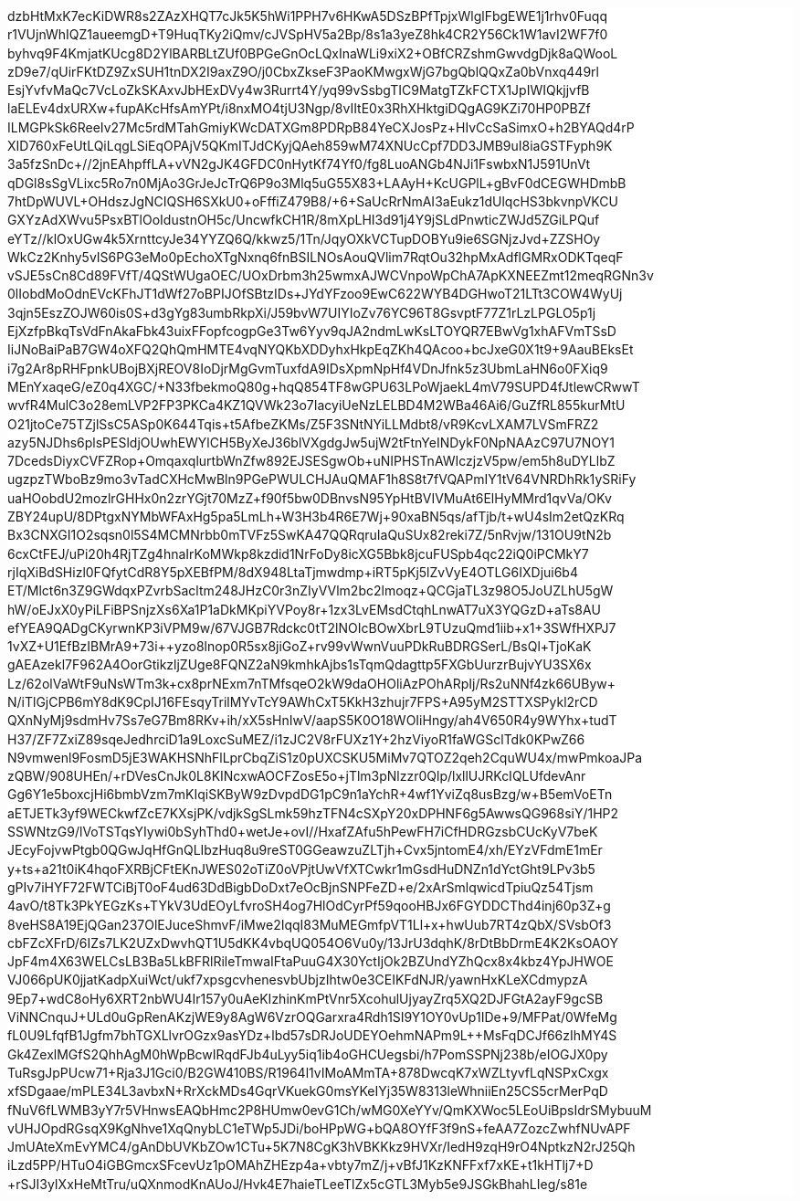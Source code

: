 dzbHtMxK7ecKiDWR8s2ZAzXHQT7cJk5K5hWi1PPH7v6HKwA5DSzBPfTpjxWlglFbgEWE1j1rhv0Fuqq
r1VUjnWhIQZ1aueemgD+T9HuqTKy2iQmv/cJVSpHV5a2Bp/8s1a3yeZ8hk4CR2Y56Ck1W1avI2WF7f0
byhvq9F4KmjatKUcg8D2YlBARBLtZUf0BPGeGnOcLQxInaWLi9xiX2+OBfCRZshmGwvdgDjk8aQWooL
zD9e7/qUirFKtDZ9ZxSUH1tnDX2I9axZ9O/j0CbxZkseF3PaoKMwgxWjG7bgQblQQxZa0bVnxq449rl
EsjYvfvMaQc7VcLoZkSKAxvJbHExDVy4w3Rurrt4Y/yq99vSsbgTIC9MatgTZkFCTX1JpIWIQkjjvfB
laELEv4dxURXw+fupAKcHfsAmYPt/i8nxMO4tjU3Ngp/8vIItE0x3RhXHktgiDQgAG9KZi70HP0PBZf
ILMGPkSk6ReeIv27Mc5rdMTahGmiyKWcDATXGm8PDRpB84YeCXJosPz+HIvCcSaSimxO+h2BYAQd4rP
XID760xFeUtLQiLqgLSiEqOPAjV5QKmITJdCKyjQAeh859wM74XNUcCpf7DD3JMB9uI8iaGSTFyph9K
3a5fzSnDc+//2jnEAhpffLA+vVN2gJK4GFDC0nHytKf74Yf0/fg8LuoANGb4NJi1FswbxN1J591UnVt
qDGl8sSgVLixc5Ro7n0MjAo3GrJeJcTrQ6P9o3Mlq5uG55X83+LAAyH+KcUGPlL+gBvF0dCEGWHDmbB
7htDpWUVL+OHdszJgNCIQSH6SXkU0+oFffiZ479B8/+6+SaUcRrNmAI3aEukz1dUlqcHS3bkvnpVKCU
GXYzAdXWvu5PsxBTlOoIdustnOH5c/UncwfkCH1R/8mXpLHI3d91j4Y9jSLdPnwticZWJd5ZGiLPQuf
eYTz//klOxUGw4k5XrnttcyJe34YYZQ6Q/kkwz5/1Tn/JqyOXkVCTupDOBYu9ie6SGNjzJvd+ZZSHOy
WkCz2Knhy5vIS6PG3eMo0pEchoXTgNxnq6fnBSILNOsAouQVlim7RqtOu32hpMxAdflGMRxODKTqeqF
vSJE5sCn8Cd89FVfT/4QStWUgaOEC/UOxDrbm3h25wmxAJWCVnpoWpChA7ApKXNEEZmt12meqRGNn3v
0lIobdMoOdnEVcKFhJT1dWf27oBPIJOfSBtzIDs+JYdYFzoo9EwC622WYB4DGHwoT21LTt3COW4WyUj
3qjn5EszZOJW60is0S+d3gYg83umbRkpXi/J59bvW7UIYIoZv76YC96T8GsvptF77Z1rLzLPGLO5p1j
EjXzfpBkqTsVdFnAkaFbk43uixFFopfcogpGe3Tw6Yyv9qJA2ndmLwKsLTOYQR7EBwVg1xhAFVmTSsD
IiJNoBaiPaB7GW4oXFQ2QhQmHMTE4vqNYQKbXDDyhxHkpEqZKh4QAcoo+bcJxeG0X1t9+9AauBEksEt
i7g2Ar8pRHFpnkUBojBXjREOV8IoDjrMgGvmTuxfdA9IDsXpmNpHf4VDnJfnk5z3UbmLaHN6o0FXiq9
MEnYxaqeG/eZ0q4XGC/+N33fbekmoQ80g+hqQ854TF8wGPU63LPoWjaekL4mV79SUPD4fJtlewCRwwT
wvfR4MulC3o28emLVP2FP3PKCa4KZ1QVWk23o7IacyiUeNzLELBD4M2WBa46Ai6/GuZfRL855kurMtU
O21jtoCe75TZjlSsC5ASp0K644Tqis+t5AfbeZKMs/Z5F3SNtNYiLLMdbt8/vR9KcvLXAM7LVSmFRZ2
azy5NJDhs6plsPESldjOUwhEWYlCH5ByXeJ36blVXgdgJw5ujW2tFtnYeINDykF0NpNAAzC97U7NOY1
7DcedsDiyxCVFZRop+OmqaxqlurtbWnZfw892EJSESgwOb+uNIPHSTnAWIczjzV5pw/em5h8uDYLlbZ
ugzpzTWboBz9mo3vTadCXHcMwBln9PGePWULCHJAuQMAF1h8S8t7fVQAPmIY1tV64VNRDhRk1ySRiFy
uaHOobdU2mozlrGHHx0n2zrYGjt70MzZ+f90f5bw0DBnvsN95YpHtBVIVMuAt6ElHyMMrd1qvVa/OKv
ZBY24upU/8DPtgxNYMbWFAxHg5pa5LmLh+W3H3b4R6E7Wj+90xaBN5qs/afTjb/t+wU4sIm2etQzKRq
Bx3CNXGI1O2sqsn0l5S4MCMNrbb0mTVFz5SwKA47QQRqruIaQuSUx82reki7Z/5nRvjw/131OU9tN2b
6cxCtFEJ/uPi20h4RjTZg4hnaIrKoMWkp8kzdid1NrFoDy8icXG5Bbk8jcuFUSpb4qc22iQ0iPCMkY7
rjIqXiBdSHizl0FQfytCdR8Y5pXEBfPM/8dX948LtaTjmwdmp+iRT5pKj5lZvVyE4OTLG6IXDjui6b4
ET/Mlct6n3Z9GWdqxPZvrbSacltm248JHzC0r3nZIyVVlm2bc2lmoqz+QCGjaTL3z98O5JoUZLhU5gW
hW/oEJxX0yPiLFiBPSnjzXs6Xa1P1aDkMKpiYVPoy8r+1zx3LvEMsdCtqhLnwAT7uX3YQGzD+aTs8AU
efYEA9QADgCKyrwnKP3iVPM9w/67VJGB7Rdckc0tT2lNOIcBOwXbrL9TUzuQmd1iib+x1+3SWfHXPJ7
1vXZ+U1EfBzIBMrA9+73i++yzo8lnop0R5sx8jiGoZ+rv99vWwnVuuPDkRuBDRGSerL/BsQl+TjoKaK
gAEAzekl7F962A4OorGtikzljZUge8FQNZ2aN9kmhkAjbs1sTqmQdagttp5FXGbUurzrBujvYU3SX6x
Lz/62olVaWtF9uNsWTm3k+cx8prNExm7nTMfsqeO2kW9daOHOliAzPOhARpIj/Rs2uNNf4zk66UByw+
N/iTlGjCPB6mY8dK9CpIJ16FEsqyTrilMYvTcY9AWhCxT5KkH3zhujr7FPS+A95yM2STTXSPykl2rCD
QXnNyMj9sdmHv7Ss7eG7Bm8RKv+ih/xX5sHnIwV/aapS5K0O18WOIiHngy/ah4V650R4y9WYhx+tudT
H37/ZF7ZxiZ89sqeJedhrciD1a9LoxcSuMEZ/i1zJC2V8rFUXz1Y+2hzViyoR1faWGSclTdk0KPwZ66
N9vmwenl9FosmD5jE3WAKHSNhFlLprCbqZiS1z0pUXCSKU5MiMv7QTOZ2qeh2CquWU4x/mwPmkoaJPa
zQBW/908UHEn/+rDVesCnJk0L8KINcxwAOCFZosE5o+jTlm3pNlzzr0Qlp/lxllUJRKcIQLUfdevAnr
Gg6Y1e5boxcjHi6bmbVzm7mKIqiSKByW9zDvpdDG1pC9n1aYchR+4wf1YviZq8usBzg/w+B5emVoETn
aETJETk3yf9WECkwfZcE7KXsjPK/vdjkSgSLmk59hzTFN4cSXpY20xDPHNF6g5AwwsQG968siY/1HP2
SSWNtzG9/lVoTSTqsYIywi0bSyhThd0+wetJe+ovI//HxafZAfu5hPewFH7iCfHDRGzsbCUcKyV7beK
JEcyFojvwPtgb0QGwJqHfGnQLIbzHuq8u9reST0GGeawzuZLTjh+Cvx5jntomE4/xh/EYzVFdmE1mEr
y+ts+a21t0iK4hqoFXRBjCFtEKnJWES02oTiZ0oVPjtUwVfXTCwkr1mGsdHuDNZn1dYctGht9LPv3b5
gPIv7iHYF72FWTCiBjT0oF4ud63DdBigbDoDxt7eOcBjnSNPFeZD+e/2xArSmlqwicdTpiuQz54Tjsm
4avO/t8Tk3PkYEGzKs+TYkV3UdEOyLfvroSH4og7HlOdCyrPf59qooHBJx6FGYDDCThd4inj60p3Z+g
8veHS8A19EjQGan237OlEJuceShmvF/iMwe2IqqI83MuMEGmfpVT1Ll+x+hwUub7RT4zQbX/SVsbOf3
cbFZcXFrD/6IZs7LK2UZxDwvhQT1U5dKK4vbqUQ054O6Vu0y/13JrU3dqhK/8rDtBbDrmE4K2KsOAOY
JpF4m4X63WELCsLB3Ba5LkBFRlRileTmwaIFtaPuuG4X30YctIjOk2BZUndYZhQcx8x4kbz4YpJHWOE
VJ066pUK0jjatKadpXuiWct/ukf7xpsgcvhenesvbUbjzIhtw0e3CEIKFdNJR/yawnHxKLeXCdmypzA
9Ep7+wdC8oHy6XRT2nbWU4Ir157y0uAeKIzhinKmPtVnr5XcohulUjyayZrq5XQ2DJFGtA2ayF9gcSB
ViNNCnquJ+ULd0uGpRenAKzjWE9y8AgW6VzrOQGarxra4Rdh1SI9Y1OY0vUp1IDe+9/MFPat/0WfeMg
fL0U9LfqfB1Jgfm7bhTGXLlvrOGzx9asYDz+lbd57sDRJoUDEYOehmNAPm9L++MsFqDCJf66zIhMY4S
Gk4ZexlMGfS2QhhAgM0hWpBcwIRqdFJb4uLyy5iq1ib4oGHCUegsbi/h7PomSSPNj238b/eIOGJX0py
TuRsgJpPUcw71+Rja3J1Gci0/B2GW410BS/R1964l1vIMoAMmTA+878DwcqK7xWZLtyvfLqNSPxCxgx
xfSDgaae/mPLE34L3avbxN+RrXckMDs4GqrVKuekG0msYKeIYj35W8313leWhniiEn25CS5crMerPqD
fNuV6fLWMB3yY7r5VHnwsEAQbHmc2P8HUmw0evG1Ch/wMG0XeYYv/QmKXWoc5LEoUiBpsIdrSMybuuM
vUHJOpdRGsqX9KgNhve1XqQnybLC1eTWp5JDi/boHPpWG+bQA8OYfF3f9nS+feAA7ZozcZwhfNUvAPF
JmUAteXmEvYMC4/gAnDbUVKbZOw1CTu+5K7N8CgK3hVBKKkz9HVXr/IedH9zqH9rO4NptkzN2rJ25Qh
iLzd5PP/HTuO4iGBGmcxSFcevUz1pOMAhZHEzp4a+vbty7mZ/j+vBfJ1KzKNFFxf7xKE+t1kHTlj7+D
+rSJI3yIXxHeMtTru/uQXnmodKnAUoJ/Hvk4E7haieTLeeTlZx5cGTL3Myb5e9JSGkBhahLIeg/s81e